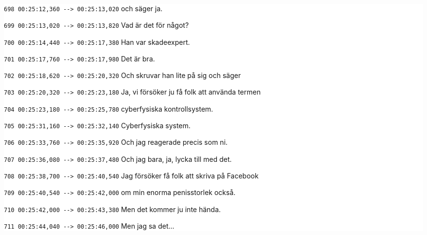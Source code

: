 
`698 00:25:12,360 --> 00:25:13,020`
och säger ja.



`699 00:25:13,020 --> 00:25:13,820`
Vad är det för något?



`700 00:25:14,440 --> 00:25:17,380`
Han var skadeexpert.



`701 00:25:17,760 --> 00:25:17,980`
Det är bra.



`702 00:25:18,620 --> 00:25:20,320`
Och skruvar han lite på sig och säger



`703 00:25:20,320 --> 00:25:23,180`
Ja, vi försöker ju få folk att använda termen



`704 00:25:23,180 --> 00:25:25,780`
cyberfysiska kontrollsystem.



`705 00:25:31,160 --> 00:25:32,140`
Cyberfysiska system.



`706 00:25:33,760 --> 00:25:35,920`
Och jag reagerade precis som ni.



`707 00:25:36,080 --> 00:25:37,480`
Och jag bara, ja, lycka till med det.



`708 00:25:38,700 --> 00:25:40,540`
Jag försöker få folk att skriva på Facebook



`709 00:25:40,540 --> 00:25:42,000`
om min enorma penisstorlek också.



`710 00:25:42,000 --> 00:25:43,380`
Men det kommer ju inte hända.



`711 00:25:44,040 --> 00:25:46,000`
Men jag sa det...

